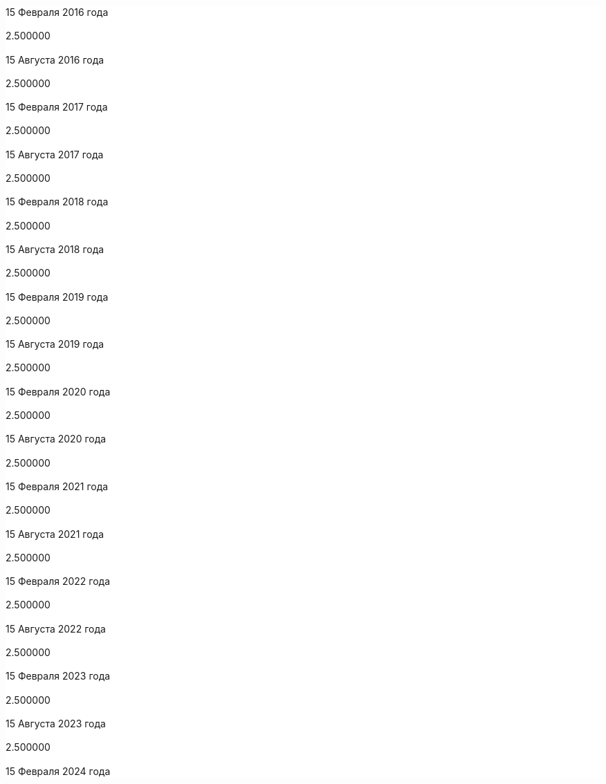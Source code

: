 15 Фев­ра­ля 2016 го­да

2.500000

15 Ав­гу­ста 2016 го­да

2.500000

15 Фев­ра­ля 2017 го­да

2.500000

15 Ав­гу­ста 2017 го­да

2.500000

15 Фев­ра­ля 2018 го­да

2.500000

15 Ав­гу­ста 2018 го­да

2.500000

15 Фев­ра­ля 2019 го­да

2.500000

15 Ав­гу­ста 2019 го­да

2.500000

15 Фев­ра­ля 2020 го­да

2.500000

15 Ав­гу­ста 2020 го­да

2.500000

15 Фев­ра­ля 2021 го­да

2.500000

15 Ав­гу­ста 2021 го­да

2.500000

15 Фев­ра­ля 2022 го­да

2.500000

15 Ав­гу­ста 2022 го­да

2.500000

15 Фев­ра­ля 2023 го­да

2.500000

15 Ав­гу­ста 2023 го­да

2.500000

15 Фев­ра­ля 2024 го­да
